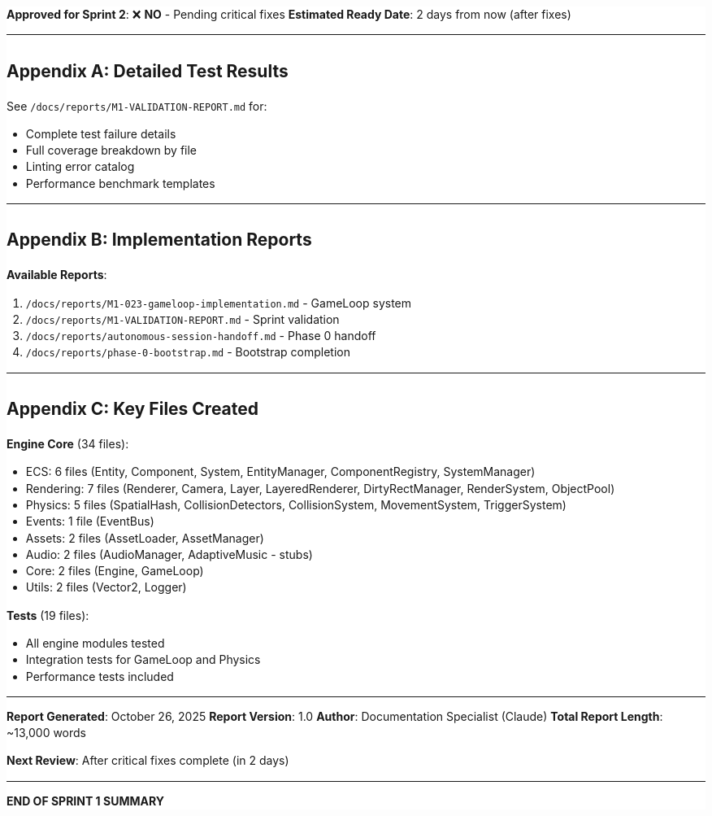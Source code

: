 **Approved for Sprint 2**: ❌ **NO** - Pending critical fixes
**Estimated Ready Date**: 2 days from now (after fixes)

---

## Appendix A: Detailed Test Results

See `/docs/reports/M1-VALIDATION-REPORT.md` for:
- Complete test failure details
- Full coverage breakdown by file
- Linting error catalog
- Performance benchmark templates

---

## Appendix B: Implementation Reports

**Available Reports**:
1. `/docs/reports/M1-023-gameloop-implementation.md` - GameLoop system
2. `/docs/reports/M1-VALIDATION-REPORT.md` - Sprint validation
3. `/docs/reports/autonomous-session-handoff.md` - Phase 0 handoff
4. `/docs/reports/phase-0-bootstrap.md` - Bootstrap completion

---

## Appendix C: Key Files Created

**Engine Core** (34 files):
- ECS: 6 files (Entity, Component, System, EntityManager, ComponentRegistry, SystemManager)
- Rendering: 7 files (Renderer, Camera, Layer, LayeredRenderer, DirtyRectManager, RenderSystem, ObjectPool)
- Physics: 5 files (SpatialHash, CollisionDetectors, CollisionSystem, MovementSystem, TriggerSystem)
- Events: 1 file (EventBus)
- Assets: 2 files (AssetLoader, AssetManager)
- Audio: 2 files (AudioManager, AdaptiveMusic - stubs)
- Core: 2 files (Engine, GameLoop)
- Utils: 2 files (Vector2, Logger)

**Tests** (19 files):
- All engine modules tested
- Integration tests for GameLoop and Physics
- Performance tests included

---

**Report Generated**: October 26, 2025
**Report Version**: 1.0
**Author**: Documentation Specialist (Claude)
**Total Report Length**: ~13,000 words

**Next Review**: After critical fixes complete (in 2 days)

---

**END OF SPRINT 1 SUMMARY**
